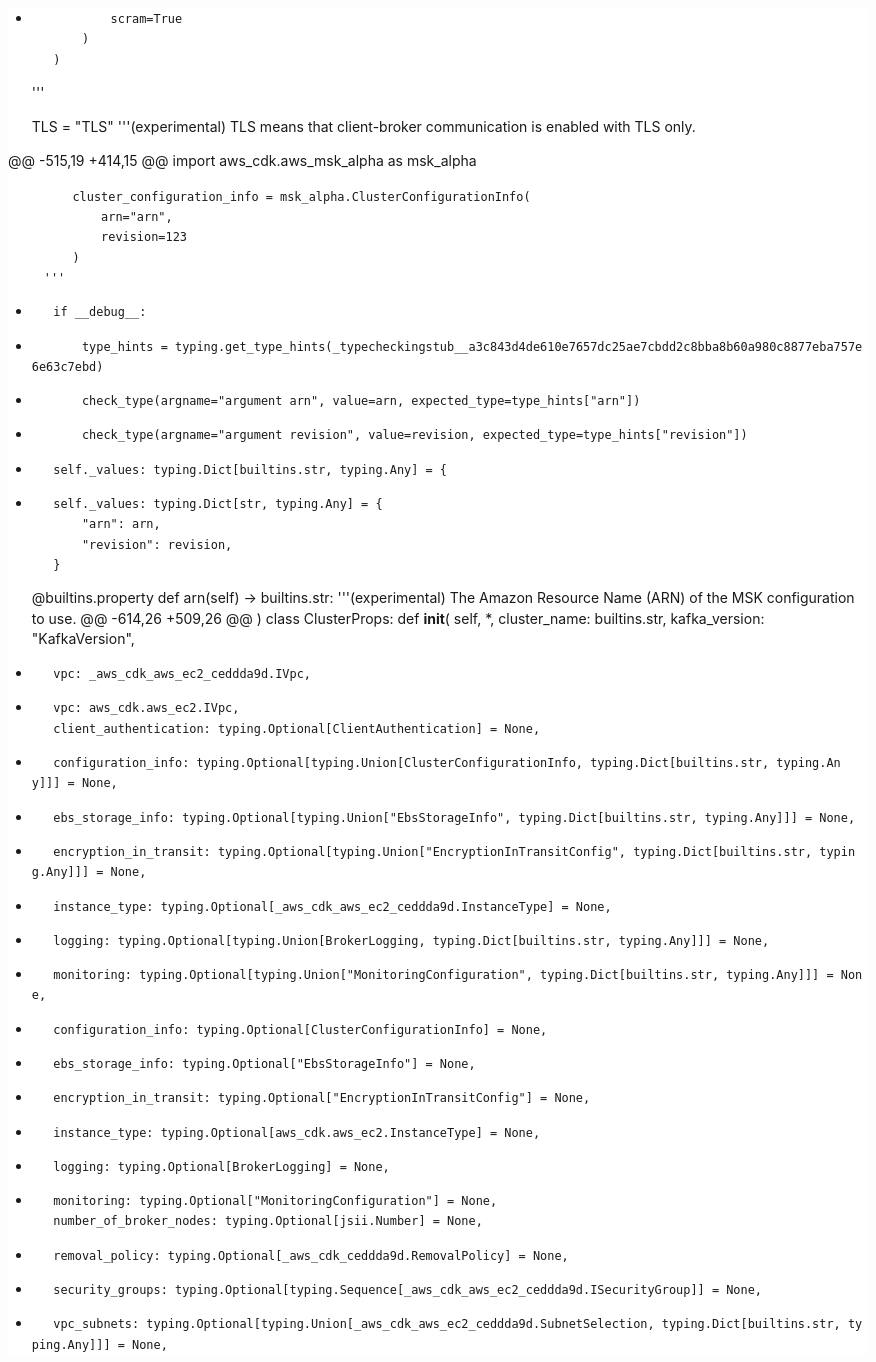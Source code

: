+                scram=True
             )
         )
     '''
 
     TLS = "TLS"
     '''(experimental) TLS means that client-broker communication is enabled with TLS only.
 
@@ -515,19 +414,15 @@
             import aws_cdk.aws_msk_alpha as msk_alpha
             
             cluster_configuration_info = msk_alpha.ClusterConfigurationInfo(
                 arn="arn",
                 revision=123
             )
         '''
-        if __debug__:
-            type_hints = typing.get_type_hints(_typecheckingstub__a3c843d4de610e7657dc25ae7cbdd2c8bba8b60a980c8877eba757e6e63c7ebd)
-            check_type(argname="argument arn", value=arn, expected_type=type_hints["arn"])
-            check_type(argname="argument revision", value=revision, expected_type=type_hints["revision"])
-        self._values: typing.Dict[builtins.str, typing.Any] = {
+        self._values: typing.Dict[str, typing.Any] = {
             "arn": arn,
             "revision": revision,
         }
 
     @builtins.property
     def arn(self) -> builtins.str:
         '''(experimental) The Amazon Resource Name (ARN) of the MSK configuration to use.
@@ -614,26 +509,26 @@
 )
 class ClusterProps:
     def __init__(
         self,
         *,
         cluster_name: builtins.str,
         kafka_version: "KafkaVersion",
-        vpc: _aws_cdk_aws_ec2_ceddda9d.IVpc,
+        vpc: aws_cdk.aws_ec2.IVpc,
         client_authentication: typing.Optional[ClientAuthentication] = None,
-        configuration_info: typing.Optional[typing.Union[ClusterConfigurationInfo, typing.Dict[builtins.str, typing.Any]]] = None,
-        ebs_storage_info: typing.Optional[typing.Union["EbsStorageInfo", typing.Dict[builtins.str, typing.Any]]] = None,
-        encryption_in_transit: typing.Optional[typing.Union["EncryptionInTransitConfig", typing.Dict[builtins.str, typing.Any]]] = None,
-        instance_type: typing.Optional[_aws_cdk_aws_ec2_ceddda9d.InstanceType] = None,
-        logging: typing.Optional[typing.Union[BrokerLogging, typing.Dict[builtins.str, typing.Any]]] = None,
-        monitoring: typing.Optional[typing.Union["MonitoringConfiguration", typing.Dict[builtins.str, typing.Any]]] = None,
+        configuration_info: typing.Optional[ClusterConfigurationInfo] = None,
+        ebs_storage_info: typing.Optional["EbsStorageInfo"] = None,
+        encryption_in_transit: typing.Optional["EncryptionInTransitConfig"] = None,
+        instance_type: typing.Optional[aws_cdk.aws_ec2.InstanceType] = None,
+        logging: typing.Optional[BrokerLogging] = None,
+        monitoring: typing.Optional["MonitoringConfiguration"] = None,
         number_of_broker_nodes: typing.Optional[jsii.Number] = None,
-        removal_policy: typing.Optional[_aws_cdk_ceddda9d.RemovalPolicy] = None,
-        security_groups: typing.Optional[typing.Sequence[_aws_cdk_aws_ec2_ceddda9d.ISecurityGroup]] = None,
-        vpc_subnets: typing.Optional[typing.Union[_aws_cdk_aws_ec2_ceddda9d.SubnetSelection, typing.Dict[builtins.str, typing.Any]]] = None,